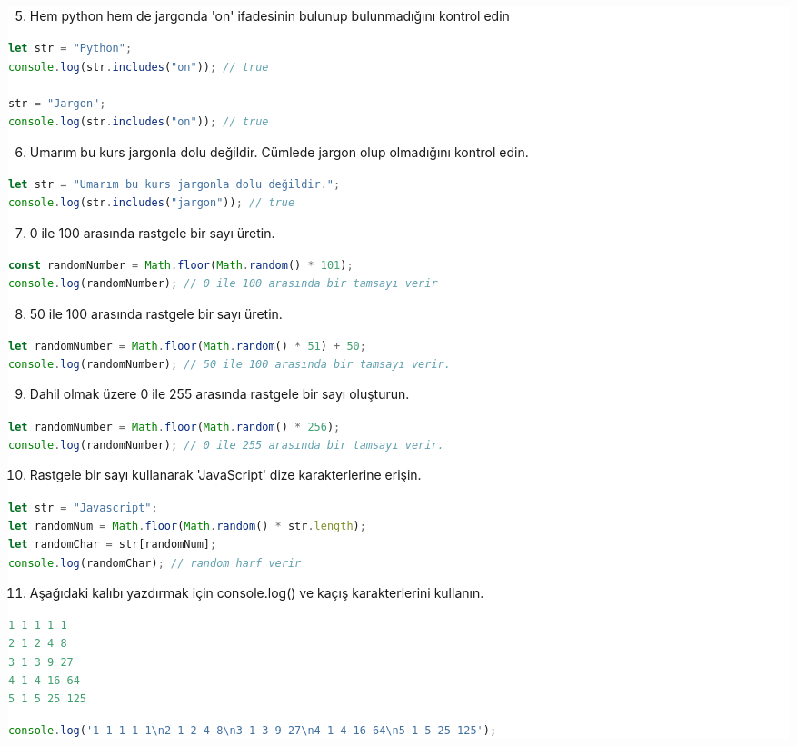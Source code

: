5. Hem python hem de jargonda 'on' ifadesinin bulunup bulunmadığını kontrol edin

```js
let str = "Python";
console.log(str.includes("on")); // true

str = "Jargon";
console.log(str.includes("on")); // true
```

6. Umarım bu kurs jargonla dolu değildir. Cümlede jargon olup olmadığını kontrol edin.

```js
let str = "Umarım bu kurs jargonla dolu değildir.";
console.log(str.includes("jargon")); // true
```

7. 0 ile 100 arasında rastgele bir sayı üretin.

```js
const randomNumber = Math.floor(Math.random() * 101); 
console.log(randomNumber); // 0 ile 100 arasında bir tamsayı verir
```
8. 50 ile 100 arasında rastgele bir sayı üretin.

```js
let randomNumber = Math.floor(Math.random() * 51) + 50; 
console.log(randomNumber); // 50 ile 100 arasında bir tamsayı verir.
```


9. Dahil olmak üzere 0 ile 255 arasında rastgele bir sayı oluşturun.

```js
let randomNumber = Math.floor(Math.random() * 256);
console.log(randomNumber); // 0 ile 255 arasında bir tamsayı verir.

```

10. Rastgele bir sayı kullanarak 'JavaScript' dize karakterlerine erişin.

```js
let str = "Javascript";
let randomNum = Math.floor(Math.random() * str.length);
let randomChar = str[randomNum];
console.log(randomChar); // random harf verir
```
11. Aşağıdaki kalıbı yazdırmak için console.log() ve kaçış karakterlerini kullanın.

```js
1 1 1 1 1
2 1 2 4 8
3 1 3 9 27
4 1 4 16 64
5 1 5 25 125
```

```js
console.log('1 1 1 1 1\n2 1 2 4 8\n3 1 3 9 27\n4 1 4 16 64\n5 1 5 25 125');
```
